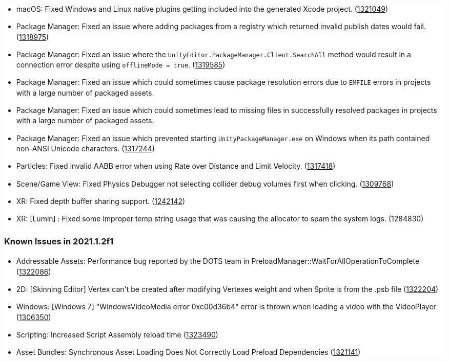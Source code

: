 *   macOS: Fixed Windows and Linux native plugins getting included into the generated Xcode project. ([1321049](https://issuetracker.unity3d.com/issues/xcode-macos-copyplugins-phase-in-xcode-build-phases-includes-dll-files))
    
*   Package Manager: Fixed an issue where adding packages from a registry which returned invalid publish dates would fail. ([1318975](https://issuetracker.unity3d.com/issues/packages-cannot-be-added-from-a-registry-that-returns-invalid-publish-dates-windows-only))
    
*   Package Manager: Fixed an issue where the `UnityEditor.PackageManager.Client.SearchAll` method would result in a connection error despite using `offlineMode = true`. ([1319585](https://issuetracker.unity3d.com/issues/packagemanager-dot-client-dot-searchall-offlinemode-true-returns-an-error-if-user-offline))
    
*   Package Manager: Fixed an issue which could sometimes cause package resolution errors due to `EMFILE` errors in projects with a large number of packaged assets.
    
*   Package Manager: Fixed an issue which could sometimes lead to missing files in successfully resolved packages in projects with a large number of packaged assets.
    
*   Package Manager: Fixed an issue which prevented starting `UnityPackageManager.exe` on Windows when its path contained non-ANSI Unicode characters. ([1317244](https://issuetracker.unity3d.com/issues/editor-wont-start-with-unicode-install-path))
    
*   Particles: Fixed invalid AABB error when using Rate over Distance and Limit Velocity. ([1317418](https://issuetracker.unity3d.com/issues/invalid-aabb-error-is-thrown-when-moving-a-particle-with-velocity-over-lifetime-and-limit-velocity-over-lifetime-modules))
    
*   Scene/Game View: Fixed Physics Debugger not selecting collider debug volumes first when clicking. ([1309768](https://issuetracker.unity3d.com/issues/mouse-selection-in-physics-debugger-prioritizes-mesh-gameobjects-over-gameobjects-with-colliders))
    
*   XR: Fixed depth buffer sharing support. ([1242142](https://issuetracker.unity3d.com/issues/shared-depth-buffer-not-populated-properly-breaking-wmr-reprojection))
    
*   XR: \[Lumin\] : Fixed some improper temp string usage that was causing the allocator to spam the system logs. (1284830)

### Known Issues in 2021.1.2f1

*   Addressable Assets: Performance bug reported by the DOTS team in PreloadManager::WaitForAllOperationToComplete ([1322086](https://issuetracker.unity3d.com/issues/performance-bug-reported-by-the-dots-team-in-preloadmanager-waitforalloperationtocomplete))
    
*   2D: \[Skinning Editor\] Vertex can't be created after modifying Vertexes weight and when Sprite is from the .psb file ([1322204](https://issuetracker.unity3d.com/issues/skinning-editor-vertex-cant-be-created-after-modifying-vertexes-weight-and-when-sprite-is-from-the-psb-file))
    
*   Windows: \[Windows 7\] "WindowsVideoMedia error 0xc00d36b4" error is thrown when loading a video with the VideoPlayer ([1306350](https://issuetracker.unity3d.com/issues/windows-7-windowsvideomedia-error-0xc00d36b4-error-is-thrown-when-loading-a-video-with-the-videoplayer))
    
*   Scripting: Increased Script Assembly reload time ([1323490](https://issuetracker.unity3d.com/issues/increased-reload-time))
    
*   Asset Bundles: Synchronous Asset Loading Does Not Correctly Load Preload Dependencies ([1321141](https://issuetracker.unity3d.com/issues/synchronous-asset-loading-does-not-correctly-load-preload-dependencies))
    